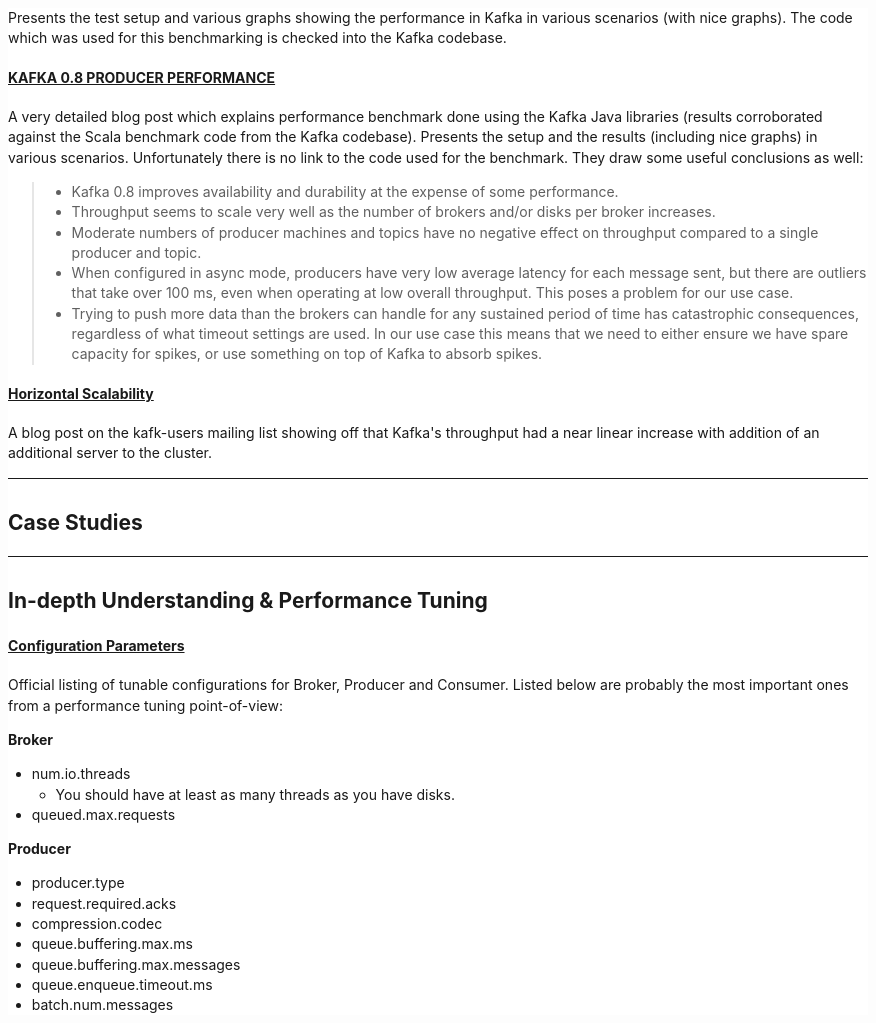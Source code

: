 Presents the test setup and various graphs showing the performance in Kafka in various scenarios (with nice graphs). The code which was used for this benchmarking is checked into the Kafka codebase.

#### [KAFKA 0.8 PRODUCER PERFORMANCE](http://blog.liveramp.com/2013/04/08/kafka-0-8-producer-performance-2/)

A very detailed blog post which explains performance benchmark done using the Kafka Java libraries (results corroborated against the Scala benchmark code from the Kafka codebase). Presents the setup and the results (including nice graphs) in various scenarios. Unfortunately there is no link to the code used for the benchmark. They draw some useful conclusions as well:

> * Kafka 0.8 improves availability and durability at the expense of some performance.
> * Throughput seems to scale very well as the number of brokers and/or disks per broker increases.
> * Moderate numbers of producer machines and topics have no negative effect on throughput compared to a single producer and topic.
> * When configured in async mode, producers have very low average latency for each message sent, but there are outliers that take over 100 ms, even when operating at low overall throughput. This poses a problem for our use case.
> * Trying to push more data than the brokers can handle for any sustained period of time has catastrophic consequences, regardless of what timeout settings are used. In our use case this means that we need to either ensure we have spare capacity for spikes, or use something on top of Kafka to absorb spikes.

#### [Horizontal Scalability](http://markmail.org/message/6illcsf6czpemjit#query:+page:1+mid:dwoyk2ule6ij4fib+state:results)

A blog post on the kafk-users mailing list showing off that Kafka's throughput had a near linear increase with addition of an additional server to the cluster.

***

Case Studies
------------

***

In-depth Understanding & Performance Tuning
-------------------------------------------

#### [Configuration Parameters](http://kafka.apache.org/08/configuration.html)

Official listing of tunable configurations for Broker, Producer and Consumer. Listed below are probably the most important ones from a performance tuning point-of-view:

**Broker**

* num.io.threads
    * You should have at least as many threads as you have disks.
* queued.max.requests

**Producer**

* producer.type
* request.required.acks
* compression.codec
* queue.buffering.max.ms
* queue.buffering.max.messages
* queue.enqueue.timeout.ms
* batch.num.messages
